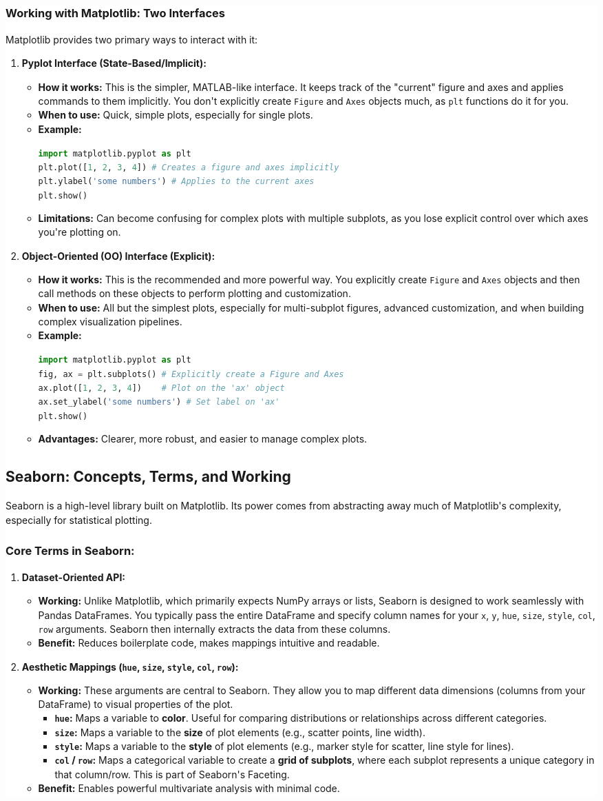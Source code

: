 ### Working with Matplotlib: Two Interfaces

Matplotlib provides two primary ways to interact with it:

1.  **Pyplot Interface (State-Based/Implicit):**
    * **How it works:** This is the simpler, MATLAB-like interface. It keeps track of the "current" figure and axes and applies commands to them implicitly. You don't explicitly create `Figure` and `Axes` objects much, as `plt` functions do it for you.
    * **When to use:** Quick, simple plots, especially for single plots.
    * **Example:**
        ```python
        import matplotlib.pyplot as plt
        plt.plot([1, 2, 3, 4]) # Creates a figure and axes implicitly
        plt.ylabel('some numbers') # Applies to the current axes
        plt.show()
        ```
    * **Limitations:** Can become confusing for complex plots with multiple subplots, as you lose explicit control over which axes you're plotting on.

2.  **Object-Oriented (OO) Interface (Explicit):**
    * **How it works:** This is the recommended and more powerful way. You explicitly create `Figure` and `Axes` objects and then call methods on these objects to perform plotting and customization.
    * **When to use:** All but the simplest plots, especially for multi-subplot figures, advanced customization, and when building complex visualization pipelines.
    * **Example:**
        ```python
        import matplotlib.pyplot as plt
        fig, ax = plt.subplots() # Explicitly create a Figure and Axes
        ax.plot([1, 2, 3, 4])    # Plot on the 'ax' object
        ax.set_ylabel('some numbers') # Set label on 'ax'
        plt.show()
        ```
    * **Advantages:** Clearer, more robust, and easier to manage complex plots.

## Seaborn: Concepts, Terms, and Working

Seaborn is a high-level library built on Matplotlib. Its power comes from abstracting away much of Matplotlib's complexity, especially for statistical plotting.

### Core Terms in Seaborn:

1.  **Dataset-Oriented API:**
    * **Working:** Unlike Matplotlib, which primarily expects NumPy arrays or lists, Seaborn is designed to work seamlessly with Pandas DataFrames. You typically pass the entire DataFrame and specify column names for your `x`, `y`, `hue`, `size`, `style`, `col`, `row` arguments. Seaborn then internally extracts the data from these columns.
    * **Benefit:** Reduces boilerplate code, makes mappings intuitive and readable.

2.  **Aesthetic Mappings (`hue`, `size`, `style`, `col`, `row`):**
    * **Working:** These arguments are central to Seaborn. They allow you to map different data dimensions (columns from your DataFrame) to visual properties of the plot.
        * **`hue`:** Maps a variable to **color**. Useful for comparing distributions or relationships across different categories.
        * **`size`:** Maps a variable to the **size** of plot elements (e.g., scatter points, line width).
        * **`style`:** Maps a variable to the **style** of plot elements (e.g., marker style for scatter, line style for lines).
        * **`col` / `row`:** Maps a categorical variable to create a **grid of subplots**, where each subplot represents a unique category in that column/row. This is part of Seaborn's Faceting.
    * **Benefit:** Enables powerful multivariate analysis with minimal code.
